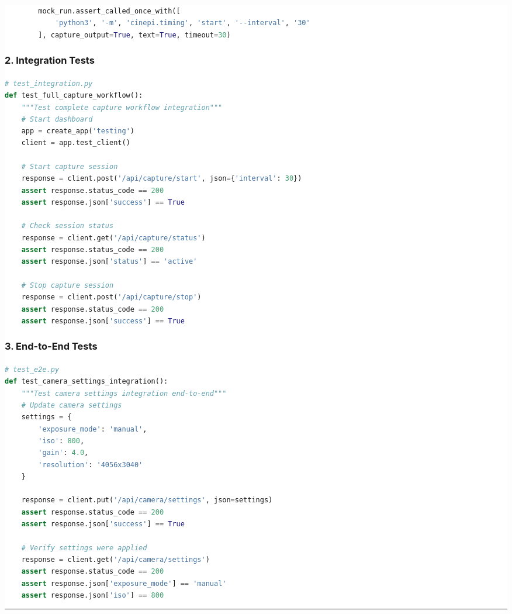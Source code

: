 ```python
        mock_run.assert_called_once_with([
            'python3', '-m', 'cinepi.timing', 'start', '--interval', '30'
        ], capture_output=True, text=True, timeout=30)
```

### 2. Integration Tests

```python
# test_integration.py
def test_full_capture_workflow():
    """Test complete capture workflow integration"""
    # Start dashboard
    app = create_app('testing')
    client = app.test_client()
    
    # Start capture session
    response = client.post('/api/capture/start', json={'interval': 30})
    assert response.status_code == 200
    assert response.json['success'] == True
    
    # Check session status
    response = client.get('/api/capture/status')
    assert response.status_code == 200
    assert response.json['status'] == 'active'
    
    # Stop capture session
    response = client.post('/api/capture/stop')
    assert response.status_code == 200
    assert response.json['success'] == True
```

### 3. End-to-End Tests

```python
# test_e2e.py
def test_camera_settings_integration():
    """Test camera settings integration end-to-end"""
    # Update camera settings
    settings = {
        'exposure_mode': 'manual',
        'iso': 800,
        'gain': 4.0,
        'resolution': '4056x3040'
    }
    
    response = client.put('/api/camera/settings', json=settings)
    assert response.status_code == 200
    assert response.json['success'] == True
    
    # Verify settings were applied
    response = client.get('/api/camera/settings')
    assert response.status_code == 200
    assert response.json['exposure_mode'] == 'manual'
    assert response.json['iso'] == 800
```

---